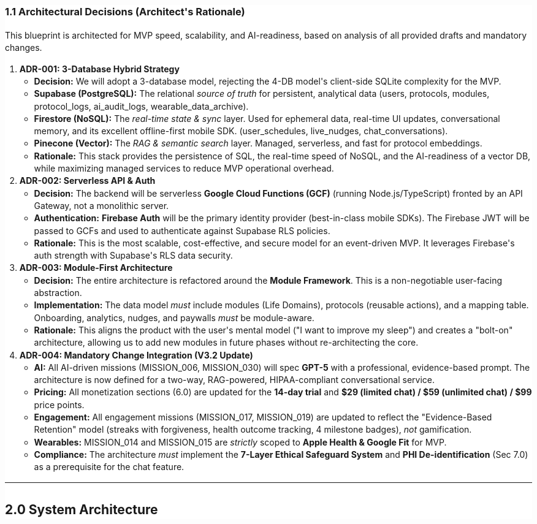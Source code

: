 ### **1.1 Architectural Decisions (Architect's Rationale)**

This blueprint is architected for MVP speed, scalability, and AI-readiness, based on analysis of all provided drafts and mandatory changes.

1. **ADR-001: 3-Database Hybrid Strategy**  
   * **Decision:** We will adopt a 3-database model, rejecting the 4-DB model's client-side SQLite complexity for the MVP.  
   * **Supabase (PostgreSQL):** The relational *source of truth* for persistent, analytical data (users, protocols, modules, protocol\_logs, ai\_audit\_logs, wearable\_data\_archive).  
   * **Firestore (NoSQL):** The *real-time state & sync* layer. Used for ephemeral data, real-time UI updates, conversational memory, and its excellent offline-first mobile SDK. (user\_schedules, live\_nudges, chat\_conversations).  
   * **Pinecone (Vector):** The *RAG & semantic search* layer. Managed, serverless, and fast for protocol embeddings.  
   * **Rationale:** This stack provides the persistence of SQL, the real-time speed of NoSQL, and the AI-readiness of a vector DB, while maximizing managed services to reduce MVP operational overhead.  
2. **ADR-002: Serverless API & Auth**  
   * **Decision:** The backend will be serverless **Google Cloud Functions (GCF)** (running Node.js/TypeScript) fronted by an API Gateway, not a monolithic server.  
   * **Authentication:** **Firebase Auth** will be the primary identity provider (best-in-class mobile SDKs). The Firebase JWT will be passed to GCFs and used to authenticate against Supabase RLS policies.  
   * **Rationale:** This is the most scalable, cost-effective, and secure model for an event-driven MVP. It leverages Firebase's auth strength with Supabase's RLS data security.  
3. **ADR-003: Module-First Architecture**  
   * **Decision:** The entire architecture is refactored around the **Module Framework**. This is a non-negotiable user-facing abstraction.  
   * **Implementation:** The data model *must* include modules (Life Domains), protocols (reusable actions), and a mapping table. Onboarding, analytics, nudges, and paywalls *must* be module-aware.  
   * **Rationale:** This aligns the product with the user's mental model ("I want to improve my sleep") and creates a "bolt-on" architecture, allowing us to add new modules in future phases without re-architecting the core.  
4. **ADR-004: Mandatory Change Integration (V3.2 Update)**  
   * **AI:** All AI-driven missions (MISSION\_006, MISSION\_030) will spec **GPT-5** with a professional, evidence-based prompt. The architecture is now defined for a two-way, RAG-powered, HIPAA-compliant conversational service.  
   * **Pricing:** All monetization sections (6.0) are updated for the **14-day trial** and **$29 (limited chat) / $59 (unlimited chat) / $99** price points.  
   * **Engagement:** All engagement missions (MISSION\_017, MISSION\_019) are updated to reflect the "Evidence-Based Retention" model (streaks with forgiveness, health outcome tracking, 4 milestone badges), *not* gamification.  
   * **Wearables:** MISSION\_014 and MISSION\_015 are *strictly* scoped to **Apple Health & Google Fit** for MVP.  
   * **Compliance:** The architecture *must* implement the **7-Layer Ethical Safeguard System** and **PHI De-identification** (Sec 7.0) as a prerequisite for the chat feature.

---

## **2.0 System Architecture**
